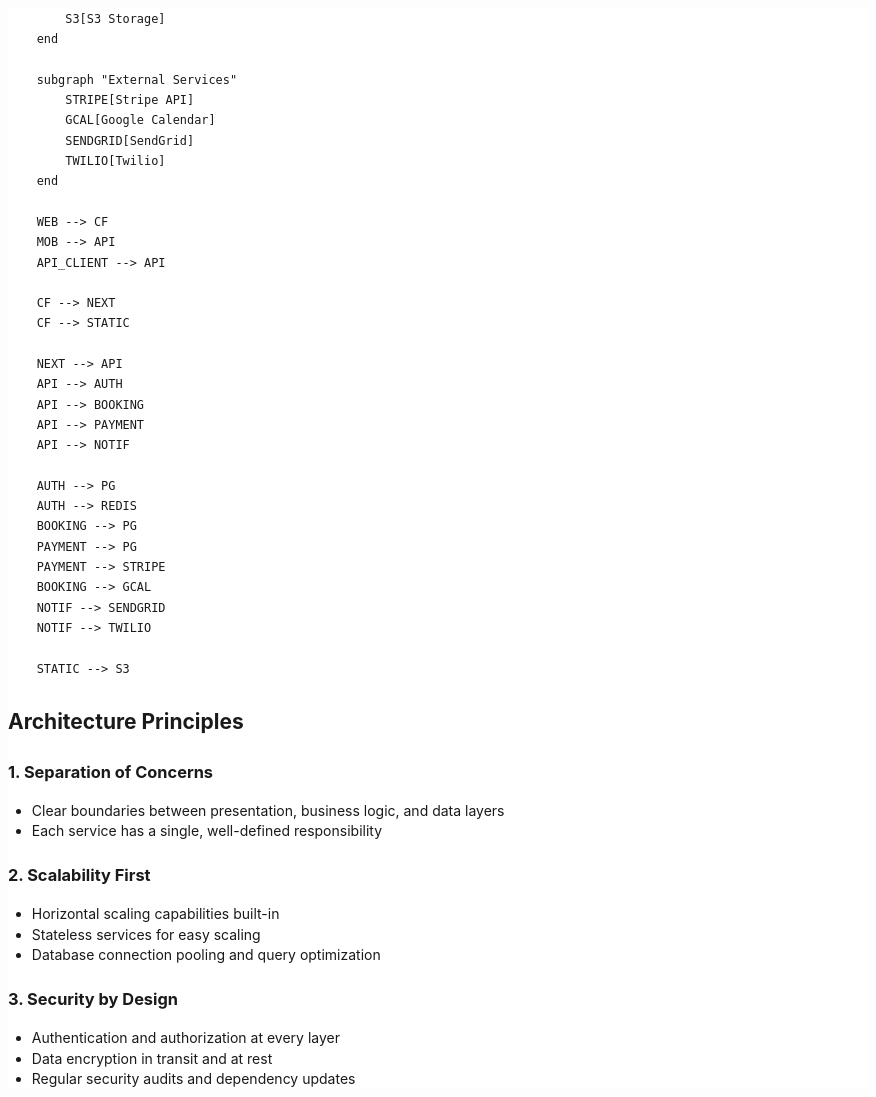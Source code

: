 ```mermaid
        S3[S3 Storage]
    end
    
    subgraph "External Services"
        STRIPE[Stripe API]
        GCAL[Google Calendar]
        SENDGRID[SendGrid]
        TWILIO[Twilio]
    end
    
    WEB --> CF
    MOB --> API
    API_CLIENT --> API
    
    CF --> NEXT
    CF --> STATIC
    
    NEXT --> API
    API --> AUTH
    API --> BOOKING
    API --> PAYMENT
    API --> NOTIF
    
    AUTH --> PG
    AUTH --> REDIS
    BOOKING --> PG
    PAYMENT --> PG
    PAYMENT --> STRIPE
    BOOKING --> GCAL
    NOTIF --> SENDGRID
    NOTIF --> TWILIO
    
    STATIC --> S3
```

## Architecture Principles

### 1. **Separation of Concerns**
- Clear boundaries between presentation, business logic, and data layers
- Each service has a single, well-defined responsibility

### 2. **Scalability First**
- Horizontal scaling capabilities built-in
- Stateless services for easy scaling
- Database connection pooling and query optimization

### 3. **Security by Design**
- Authentication and authorization at every layer
- Data encryption in transit and at rest
- Regular security audits and dependency updates
